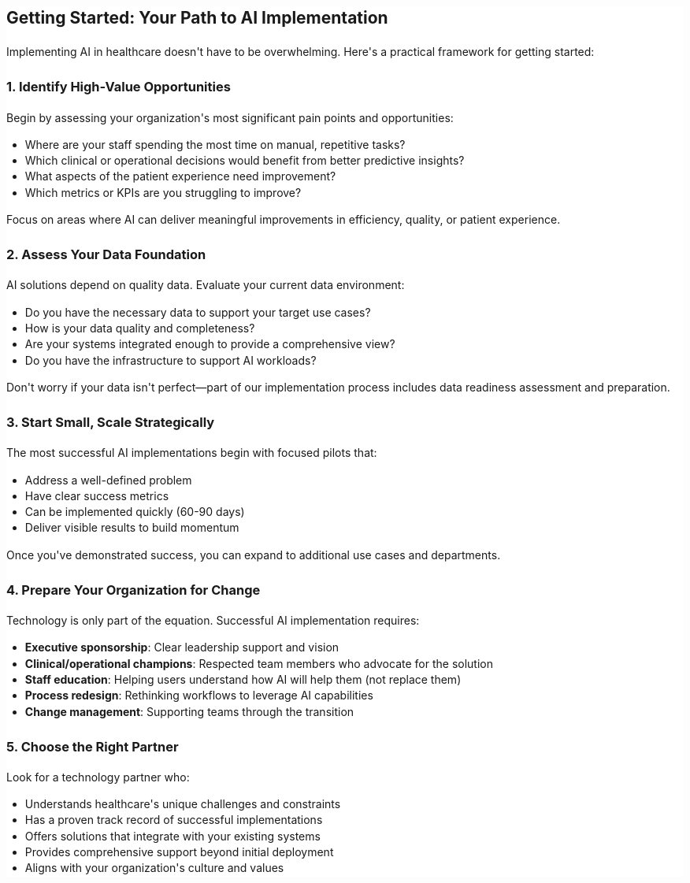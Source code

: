 ## Getting Started: Your Path to AI Implementation

Implementing AI in healthcare doesn't have to be overwhelming. Here's a practical framework for getting started:

### 1. Identify High-Value Opportunities

Begin by assessing your organization's most significant pain points and opportunities:

* Where are your staff spending the most time on manual, repetitive tasks?
* Which clinical or operational decisions would benefit from better predictive insights?
* What aspects of the patient experience need improvement?
* Which metrics or KPIs are you struggling to improve?

Focus on areas where AI can deliver meaningful improvements in efficiency, quality, or patient experience.

### 2. Assess Your Data Foundation

AI solutions depend on quality data. Evaluate your current data environment:

* Do you have the necessary data to support your target use cases?
* How is your data quality and completeness?
* Are your systems integrated enough to provide a comprehensive view?
* Do you have the infrastructure to support AI workloads?

Don't worry if your data isn't perfect—part of our implementation process includes data readiness assessment and preparation.

### 3. Start Small, Scale Strategically

The most successful AI implementations begin with focused pilots that:

* Address a well-defined problem
* Have clear success metrics
* Can be implemented quickly (60-90 days)
* Deliver visible results to build momentum

Once you've demonstrated success, you can expand to additional use cases and departments.

### 4. Prepare Your Organization for Change

Technology is only part of the equation. Successful AI implementation requires:

* **Executive sponsorship**: Clear leadership support and vision
* **Clinical/operational champions**: Respected team members who advocate for the solution
* **Staff education**: Helping users understand how AI will help them (not replace them)
* **Process redesign**: Rethinking workflows to leverage AI capabilities
* **Change management**: Supporting teams through the transition

### 5. Choose the Right Partner

Look for a technology partner who:

* Understands healthcare's unique challenges and constraints
* Has a proven track record of successful implementations
* Offers solutions that integrate with your existing systems
* Provides comprehensive support beyond initial deployment
* Aligns with your organization's culture and values
